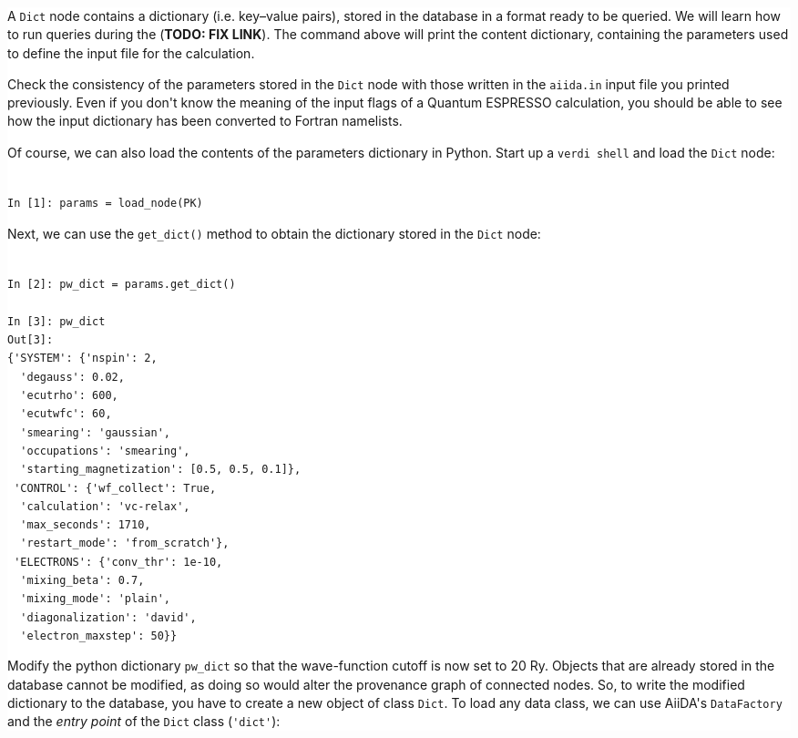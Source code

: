 A `Dict` node contains a dictionary (i.e. key–value pairs), stored in the database in a format ready to be queried.
We will learn how to run queries during the (**TODO: FIX LINK**).
The command above will print the content dictionary, containing the parameters used to define the input file for the calculation.

Check the consistency of the parameters stored in the `Dict` node with those written in the `aiida.in` input file you printed previously.
Even if you don't know the meaning of the input flags of a Quantum ESPRESSO calculation, you should be able to see how the input dictionary has been converted to Fortran namelists.

Of course, we can also load the contents of the parameters dictionary in Python. Start up a `verdi shell` and load the `Dict` node:

```{code-block} ipython

In [1]: params = load_node(PK)

```

Next, we can use the `get_dict()` method to obtain the dictionary stored in the `Dict` node:

```{code-block} ipython

In [2]: pw_dict = params.get_dict()

In [3]: pw_dict
Out[3]:
{'SYSTEM': {'nspin': 2,
  'degauss': 0.02,
  'ecutrho': 600,
  'ecutwfc': 60,
  'smearing': 'gaussian',
  'occupations': 'smearing',
  'starting_magnetization': [0.5, 0.5, 0.1]},
 'CONTROL': {'wf_collect': True,
  'calculation': 'vc-relax',
  'max_seconds': 1710,
  'restart_mode': 'from_scratch'},
 'ELECTRONS': {'conv_thr': 1e-10,
  'mixing_beta': 0.7,
  'mixing_mode': 'plain',
  'diagonalization': 'david',
  'electron_maxstep': 50}}

```

Modify the python dictionary `pw_dict` so that the wave-function cutoff is now set to 20 Ry.
Objects that are already stored in the database cannot be modified, as doing so would alter the provenance graph of connected nodes.
So, to write the modified dictionary to the database, you have to create a new object of class `Dict`.
To load any data class, we can use AiiDA's `DataFactory` and the *entry point* of the `Dict` class (`'dict'`):


[^f1]: In order to avoid duplication of KpointsData, you would first need to learn how to query the database, therefore we will ignore this issue for now.
[^f2]: A process is considered active if it is either `Created`, `Running` or `Waiting`. If a process is no longer active, but terminated, it will have a state `Finished`, `Killed` or `Excepted`.
[^f3]: The `parent_folder` input for reusing the remote working folder of a previous calculation is specific to the `aiida-quantumespresso` plugin, but similar patterns are used in other plugins.
[^f4]: We purposefully do not provide advanced commands for crystal structure manipulation in AiiDA, because python packages that accomplish such tasks already exist (such as ASE or pymatgen).